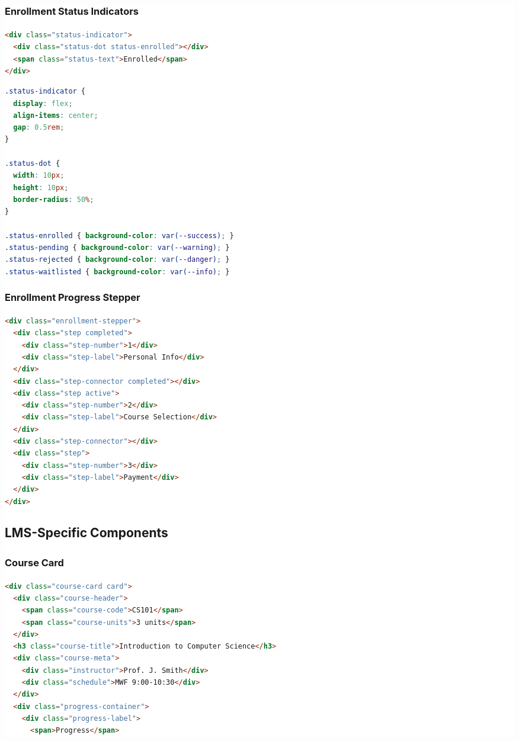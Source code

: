 ### Enrollment Status Indicators
```html
<div class="status-indicator">
  <div class="status-dot status-enrolled"></div>
  <span class="status-text">Enrolled</span>
</div>
```

```css
.status-indicator {
  display: flex;
  align-items: center;
  gap: 0.5rem;
}

.status-dot {
  width: 10px;
  height: 10px;
  border-radius: 50%;
}

.status-enrolled { background-color: var(--success); }
.status-pending { background-color: var(--warning); }
.status-rejected { background-color: var(--danger); }
.status-waitlisted { background-color: var(--info); }
```

### Enrollment Progress Stepper
```html
<div class="enrollment-stepper">
  <div class="step completed">
    <div class="step-number">1</div>
    <div class="step-label">Personal Info</div>
  </div>
  <div class="step-connector completed"></div>
  <div class="step active">
    <div class="step-number">2</div>
    <div class="step-label">Course Selection</div>
  </div>
  <div class="step-connector"></div>
  <div class="step">
    <div class="step-number">3</div>
    <div class="step-label">Payment</div>
  </div>
</div>
```

## LMS-Specific Components

### Course Card
```html
<div class="course-card card">
  <div class="course-header">
    <span class="course-code">CS101</span>
    <span class="course-units">3 units</span>
  </div>
  <h3 class="course-title">Introduction to Computer Science</h3>
  <div class="course-meta">
    <div class="instructor">Prof. J. Smith</div>
    <div class="schedule">MWF 9:00-10:30</div>
  </div>
  <div class="progress-container">
    <div class="progress-label">
      <span>Progress</span>
```